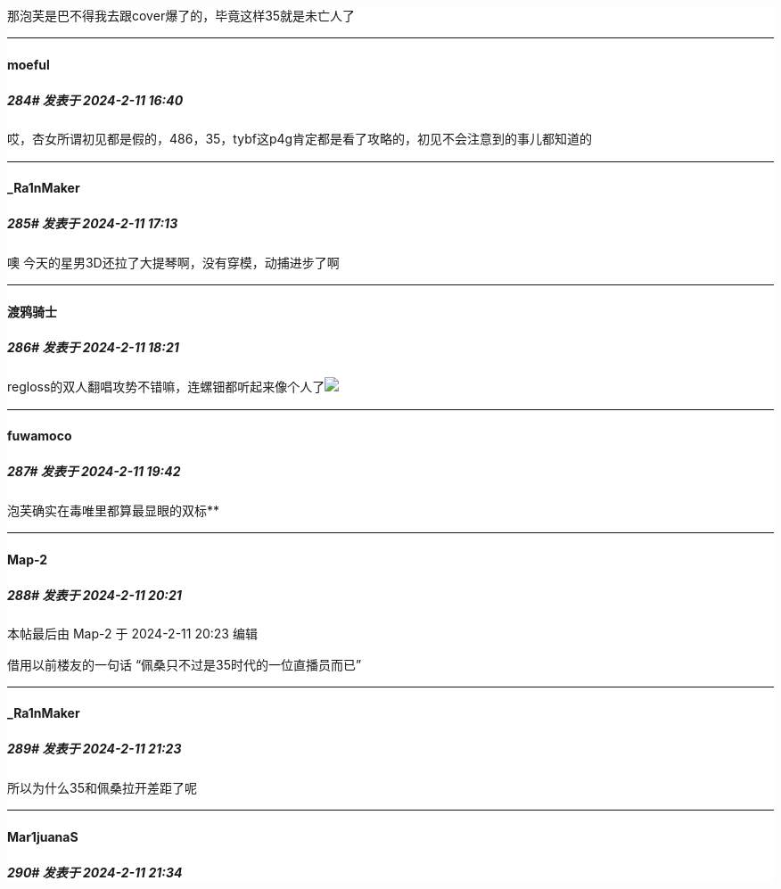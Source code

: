 那泡芙是巴不得我去跟cover爆了的，毕竟这样35就是未亡人了


*****

####  moeful  
##### 284#       发表于 2024-2-11 16:40

哎，杏女所谓初见都是假的，486，35，tybf这p4g肯定都是看了攻略的，初见不会注意到的事儿都知道的


*****

####  _Ra1nMaker  
##### 285#       发表于 2024-2-11 17:13

噢 今天的星男3D还拉了大提琴啊，没有穿模，动捕进步了啊


*****

####  渡鸦骑士  
##### 286#       发表于 2024-2-11 18:21

regloss的双人翻唱攻势不错嘛，连螺钿都听起来像个人了<img src="https://static.saraba1st.com/image/smiley/face2017/009.gif" referrerpolicy="no-referrer">


*****

####  fuwamoco  
##### 287#       发表于 2024-2-11 19:42

泡芙确实在毒唯里都算最显眼的双标**


*****

####  Map-2  
##### 288#       发表于 2024-2-11 20:21

 本帖最后由 Map-2 于 2024-2-11 20:23 编辑 

借用以前楼友的一句话
“佩桑只不过是35时代的一位直播员而已”


*****

####  _Ra1nMaker  
##### 289#       发表于 2024-2-11 21:23

所以为什么35和佩桑拉开差距了呢 


*****

####  Mar1juanaS  
##### 290#       发表于 2024-2-11 21:34
